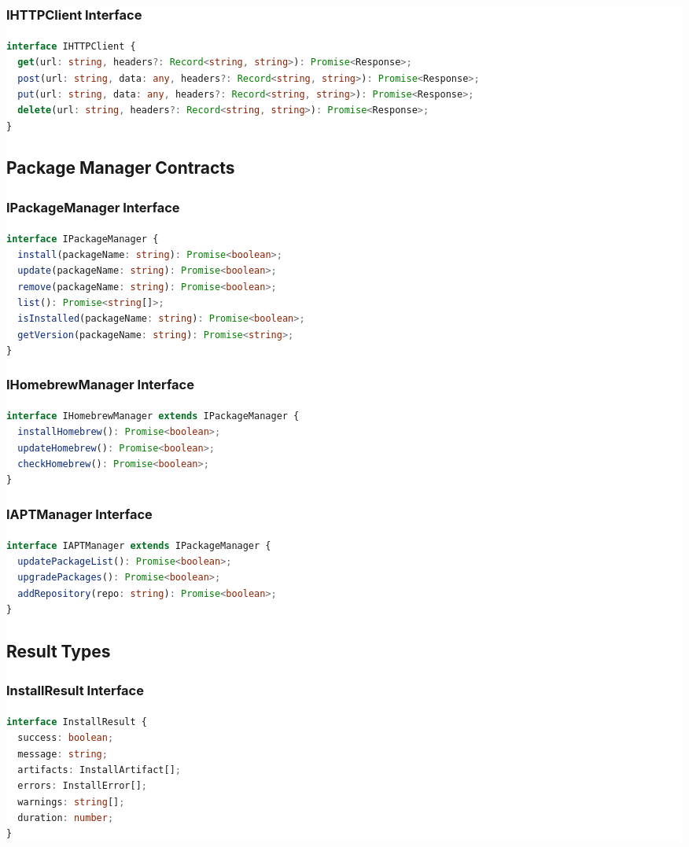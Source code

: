 ### IHTTPClient Interface
```typescript
interface IHTTPClient {
  get(url: string, headers?: Record<string, string>): Promise<Response>;
  post(url: string, data: any, headers?: Record<string, string>): Promise<Response>;
  put(url: string, data: any, headers?: Record<string, string>): Promise<Response>;
  delete(url: string, headers?: Record<string, string>): Promise<Response>;
}
```

## Package Manager Contracts

### IPackageManager Interface
```typescript
interface IPackageManager {
  install(packageName: string): Promise<boolean>;
  update(packageName: string): Promise<boolean>;
  remove(packageName: string): Promise<boolean>;
  list(): Promise<string[]>;
  isInstalled(packageName: string): Promise<boolean>;
  getVersion(packageName: string): Promise<string>;
}
```

### IHomebrewManager Interface
```typescript
interface IHomebrewManager extends IPackageManager {
  installHomebrew(): Promise<boolean>;
  updateHomebrew(): Promise<boolean>;
  checkHomebrew(): Promise<boolean>;
}
```

### IAPTManager Interface
```typescript
interface IAPTManager extends IPackageManager {
  updatePackageList(): Promise<boolean>;
  upgradePackages(): Promise<boolean>;
  addRepository(repo: string): Promise<boolean>;
}
```

## Result Types

### InstallResult Interface
```typescript
interface InstallResult {
  success: boolean;
  message: string;
  artifacts: InstallArtifact[];
  errors: InstallError[];
  warnings: string[];
  duration: number;
}
```
